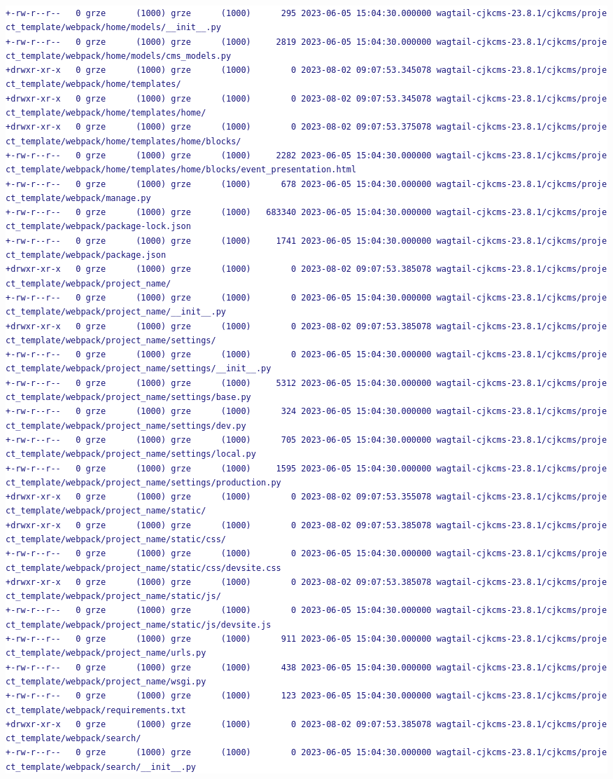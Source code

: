 ```diff
+-rw-r--r--   0 grze      (1000) grze      (1000)      295 2023-06-05 15:04:30.000000 wagtail-cjkcms-23.8.1/cjkcms/project_template/webpack/home/models/__init__.py
+-rw-r--r--   0 grze      (1000) grze      (1000)     2819 2023-06-05 15:04:30.000000 wagtail-cjkcms-23.8.1/cjkcms/project_template/webpack/home/models/cms_models.py
+drwxr-xr-x   0 grze      (1000) grze      (1000)        0 2023-08-02 09:07:53.345078 wagtail-cjkcms-23.8.1/cjkcms/project_template/webpack/home/templates/
+drwxr-xr-x   0 grze      (1000) grze      (1000)        0 2023-08-02 09:07:53.345078 wagtail-cjkcms-23.8.1/cjkcms/project_template/webpack/home/templates/home/
+drwxr-xr-x   0 grze      (1000) grze      (1000)        0 2023-08-02 09:07:53.375078 wagtail-cjkcms-23.8.1/cjkcms/project_template/webpack/home/templates/home/blocks/
+-rw-r--r--   0 grze      (1000) grze      (1000)     2282 2023-06-05 15:04:30.000000 wagtail-cjkcms-23.8.1/cjkcms/project_template/webpack/home/templates/home/blocks/event_presentation.html
+-rw-r--r--   0 grze      (1000) grze      (1000)      678 2023-06-05 15:04:30.000000 wagtail-cjkcms-23.8.1/cjkcms/project_template/webpack/manage.py
+-rw-r--r--   0 grze      (1000) grze      (1000)   683340 2023-06-05 15:04:30.000000 wagtail-cjkcms-23.8.1/cjkcms/project_template/webpack/package-lock.json
+-rw-r--r--   0 grze      (1000) grze      (1000)     1741 2023-06-05 15:04:30.000000 wagtail-cjkcms-23.8.1/cjkcms/project_template/webpack/package.json
+drwxr-xr-x   0 grze      (1000) grze      (1000)        0 2023-08-02 09:07:53.385078 wagtail-cjkcms-23.8.1/cjkcms/project_template/webpack/project_name/
+-rw-r--r--   0 grze      (1000) grze      (1000)        0 2023-06-05 15:04:30.000000 wagtail-cjkcms-23.8.1/cjkcms/project_template/webpack/project_name/__init__.py
+drwxr-xr-x   0 grze      (1000) grze      (1000)        0 2023-08-02 09:07:53.385078 wagtail-cjkcms-23.8.1/cjkcms/project_template/webpack/project_name/settings/
+-rw-r--r--   0 grze      (1000) grze      (1000)        0 2023-06-05 15:04:30.000000 wagtail-cjkcms-23.8.1/cjkcms/project_template/webpack/project_name/settings/__init__.py
+-rw-r--r--   0 grze      (1000) grze      (1000)     5312 2023-06-05 15:04:30.000000 wagtail-cjkcms-23.8.1/cjkcms/project_template/webpack/project_name/settings/base.py
+-rw-r--r--   0 grze      (1000) grze      (1000)      324 2023-06-05 15:04:30.000000 wagtail-cjkcms-23.8.1/cjkcms/project_template/webpack/project_name/settings/dev.py
+-rw-r--r--   0 grze      (1000) grze      (1000)      705 2023-06-05 15:04:30.000000 wagtail-cjkcms-23.8.1/cjkcms/project_template/webpack/project_name/settings/local.py
+-rw-r--r--   0 grze      (1000) grze      (1000)     1595 2023-06-05 15:04:30.000000 wagtail-cjkcms-23.8.1/cjkcms/project_template/webpack/project_name/settings/production.py
+drwxr-xr-x   0 grze      (1000) grze      (1000)        0 2023-08-02 09:07:53.355078 wagtail-cjkcms-23.8.1/cjkcms/project_template/webpack/project_name/static/
+drwxr-xr-x   0 grze      (1000) grze      (1000)        0 2023-08-02 09:07:53.385078 wagtail-cjkcms-23.8.1/cjkcms/project_template/webpack/project_name/static/css/
+-rw-r--r--   0 grze      (1000) grze      (1000)        0 2023-06-05 15:04:30.000000 wagtail-cjkcms-23.8.1/cjkcms/project_template/webpack/project_name/static/css/devsite.css
+drwxr-xr-x   0 grze      (1000) grze      (1000)        0 2023-08-02 09:07:53.385078 wagtail-cjkcms-23.8.1/cjkcms/project_template/webpack/project_name/static/js/
+-rw-r--r--   0 grze      (1000) grze      (1000)        0 2023-06-05 15:04:30.000000 wagtail-cjkcms-23.8.1/cjkcms/project_template/webpack/project_name/static/js/devsite.js
+-rw-r--r--   0 grze      (1000) grze      (1000)      911 2023-06-05 15:04:30.000000 wagtail-cjkcms-23.8.1/cjkcms/project_template/webpack/project_name/urls.py
+-rw-r--r--   0 grze      (1000) grze      (1000)      438 2023-06-05 15:04:30.000000 wagtail-cjkcms-23.8.1/cjkcms/project_template/webpack/project_name/wsgi.py
+-rw-r--r--   0 grze      (1000) grze      (1000)      123 2023-06-05 15:04:30.000000 wagtail-cjkcms-23.8.1/cjkcms/project_template/webpack/requirements.txt
+drwxr-xr-x   0 grze      (1000) grze      (1000)        0 2023-08-02 09:07:53.385078 wagtail-cjkcms-23.8.1/cjkcms/project_template/webpack/search/
+-rw-r--r--   0 grze      (1000) grze      (1000)        0 2023-06-05 15:04:30.000000 wagtail-cjkcms-23.8.1/cjkcms/project_template/webpack/search/__init__.py
